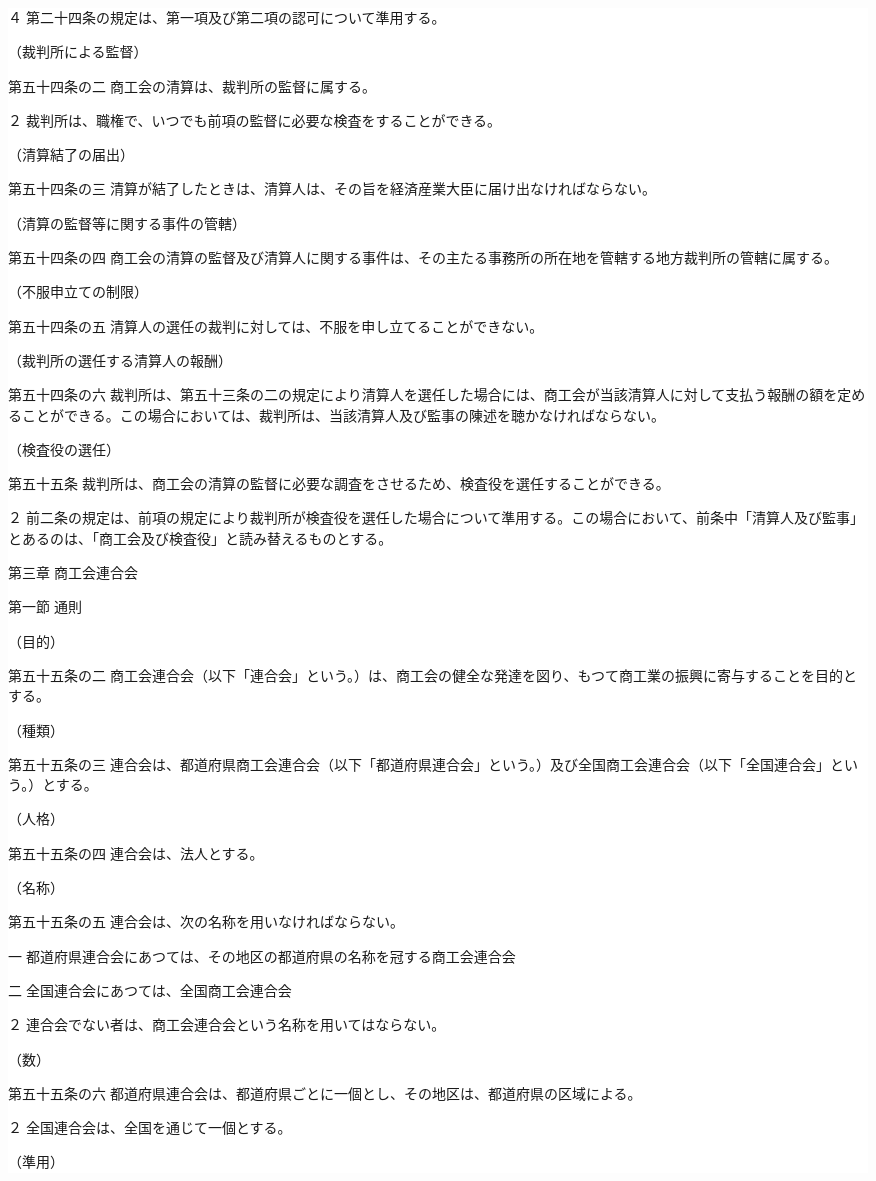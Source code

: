 ４ 第二十四条の規定は、第一項及び第二項の認可について準用する。

（裁判所による監督）

第五十四条の二 商工会の清算は、裁判所の監督に属する。

２ 裁判所は、職権で、いつでも前項の監督に必要な検査をすることができる。

（清算結了の届出）

第五十四条の三 清算が結了したときは、清算人は、その旨を経済産業大臣に届け出なければならない。

（清算の監督等に関する事件の管轄）

第五十四条の四 商工会の清算の監督及び清算人に関する事件は、その主たる事務所の所在地を管轄する地方裁判所の管轄に属する。

（不服申立ての制限）

第五十四条の五 清算人の選任の裁判に対しては、不服を申し立てることができない。

（裁判所の選任する清算人の報酬）

第五十四条の六 裁判所は、第五十三条の二の規定により清算人を選任した場合には、商工会が当該清算人に対して支払う報酬の額を定めることができる。この場合においては、裁判所は、当該清算人及び監事の陳述を聴かなければならない。

（検査役の選任）

第五十五条 裁判所は、商工会の清算の監督に必要な調査をさせるため、検査役を選任することができる。

２ 前二条の規定は、前項の規定により裁判所が検査役を選任した場合について準用する。この場合において、前条中「清算人及び監事」とあるのは、「商工会及び検査役」と読み替えるものとする。

第三章 商工会連合会

第一節 通則

（目的）

第五十五条の二 商工会連合会（以下「連合会」という。）は、商工会の健全な発達を図り、もつて商工業の振興に寄与することを目的とする。

（種類）

第五十五条の三 連合会は、都道府県商工会連合会（以下「都道府県連合会」という。）及び全国商工会連合会（以下「全国連合会」という。）とする。

（人格）

第五十五条の四 連合会は、法人とする。

（名称）

第五十五条の五 連合会は、次の名称を用いなければならない。

一 都道府県連合会にあつては、その地区の都道府県の名称を冠する商工会連合会

二 全国連合会にあつては、全国商工会連合会

２ 連合会でない者は、商工会連合会という名称を用いてはならない。

（数）

第五十五条の六 都道府県連合会は、都道府県ごとに一個とし、その地区は、都道府県の区域による。

２ 全国連合会は、全国を通じて一個とする。

（準用）
